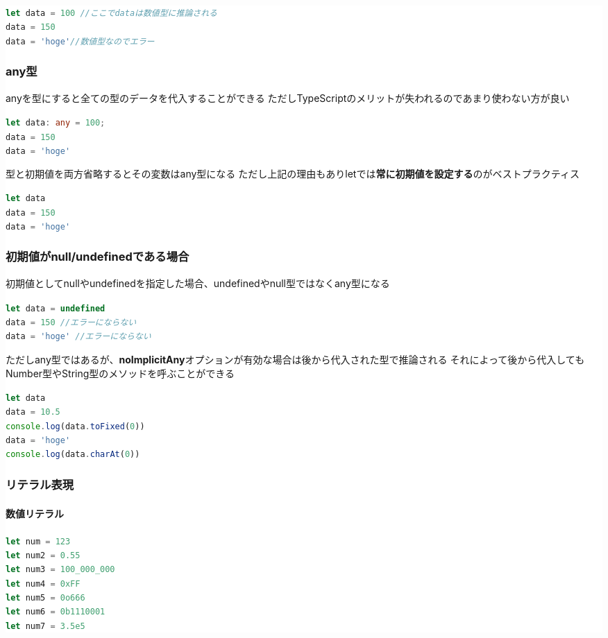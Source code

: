 ```typescript
let data = 100 //ここでdataは数値型に推論される
data = 150
data = 'hoge'//数値型なのでエラー
```

### any型

anyを型にすると全ての型のデータを代入することができる
ただしTypeScriptのメリットが失われるのであまり使わない方が良い

```typescript
let data: any = 100;
data = 150
data = 'hoge'
```

型と初期値を両方省略するとその変数はany型になる
ただし上記の理由もありletでは**常に初期値を設定する**のがベストプラクティス

```typescript
let data
data = 150
data = 'hoge'
```

### 初期値がnull/undefinedである場合

初期値としてnullやundefinedを指定した場合、undefinedやnull型ではなくany型になる

```typescript
let data = undefined
data = 150 //エラーにならない
data = 'hoge' //エラーにならない
```

ただしany型ではあるが、**noImplicitAny**オプションが有効な場合は後から代入された型で推論される
それによって後から代入してもNumber型やString型のメソッドを呼ぶことができる

```typescript
let data
data = 10.5
console.log(data.toFixed(0))
data = 'hoge'
console.log(data.charAt(0))
```

### リテラル表現

#### 数値リテラル

```typescript
let num = 123
let num2 = 0.55
let num3 = 100_000_000
let num4 = 0xFF
let num5 = 0o666
let num6 = 0b1110001
let num7 = 3.5e5
```
